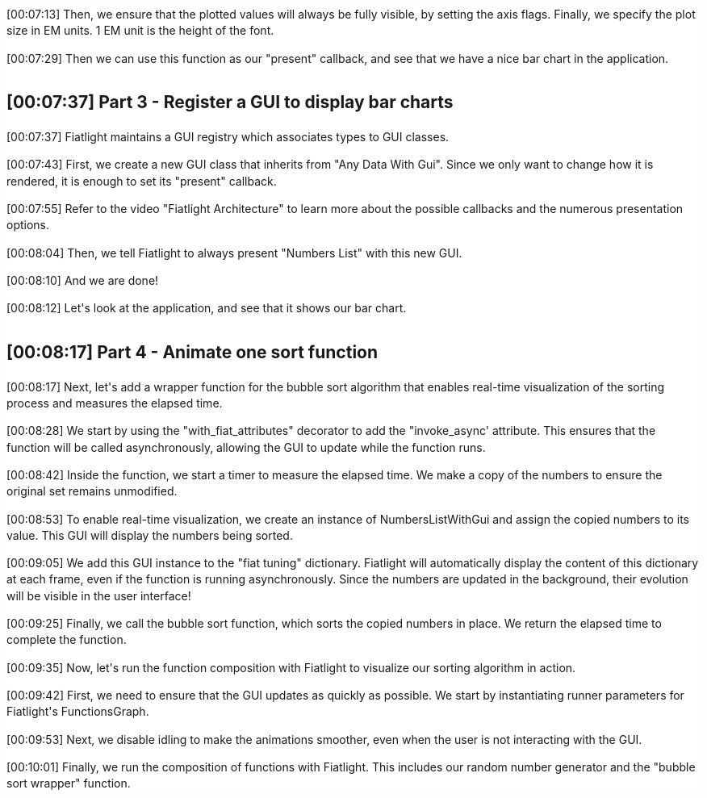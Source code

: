 [00:07:13] Then, we ensure that the plotted values will always be fully visible, by setting the axis flags. Finally, we specify the plot size in EM units. 1 EM unit is the height of the font.

[00:07:29] Then we can use this function as our "present" callback, and see that we have a nice bar chart in the application. 


## [00:07:37] Part 3 - Register a GUI to display bar charts

[00:07:37] Fiatlight maintains a GUI registry which associates types to GUI classes.

[00:07:43] First, we create a new GUI class that inherits from "Any Data With Gui". Since we only want to change how it is rendered, it is enough to set its "present" callback. 

[00:07:55] Refer to the video "Fiatlight Architecture" to learn more about the possible callbacks and the numerous presentation options.

[00:08:04] Then, we tell Fiatlight to always present "Numbers List" with this new GUI. 

[00:08:10] And we are done! 

[00:08:12] Let's look at the application, and see that it shows our bar chart. 


## [00:08:17] Part 4 - Animate one sort function

[00:08:17] Next, let's add a wrapper function for the bubble sort algorithm that enables real-time visualization of the sorting process and measures the elapsed time. 

[00:08:28] We start by using the "with\_fiat\_attributes" decorator to add the "invoke\_async' attribute. This ensures that the function will be called asynchronously, allowing the GUI to update while the function runs.

[00:08:42] Inside the function, we start a timer to measure the elapsed time. We make a copy of the numbers to ensure the original set remains unmodified.

[00:08:53] To enable real-time visualization, we create an instance of NumbersListWithGui and assign the copied numbers to its value. This GUI will display the numbers being sorted.

[00:09:05] We add this GUI instance to the "fiat tuning" dictionary. Fiatlight will automatically display the content of this dictionary at each frame, even if the function is running asynchronously. Since the numbers are updated in the background, their evolution will be visible in the user interface!

[00:09:25] Finally, we call the bubble sort function, which sorts the copied numbers in place. We return the elapsed time to complete the function.

[00:09:35] Now, let's run the function composition with Fiatlight to visualize our sorting algorithm in action. 

[00:09:42] First, we need to ensure that the GUI updates as quickly as possible. We start by instantiating runner parameters for Fiatlight's FunctionsGraph.

[00:09:53] Next, we disable idling to make the animations smoother, even when the user is not interacting with the GUI.

[00:10:01] Finally, we run the composition of functions with Fiatlight. This includes our random number generator and the "bubble sort wrapper" function.

